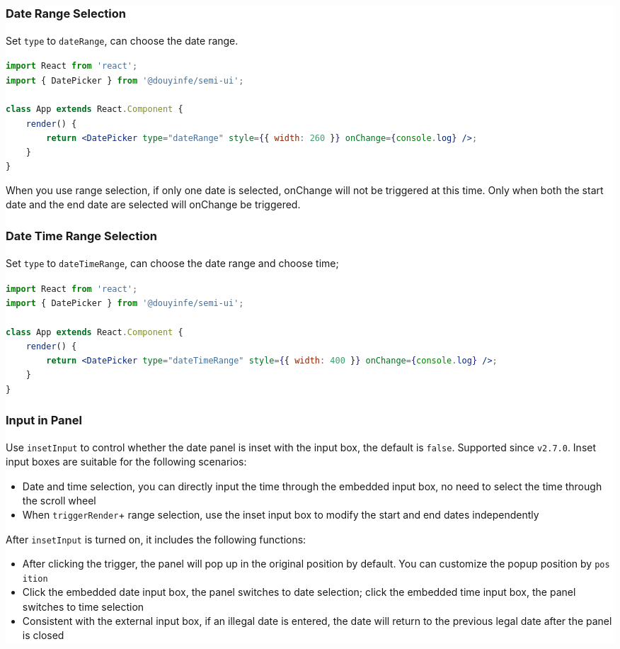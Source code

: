 ### Date Range Selection

Set `type` to `dateRange`, can choose the date range.

```jsx live=true
import React from 'react';
import { DatePicker } from '@douyinfe/semi-ui';

class App extends React.Component {
    render() {
        return <DatePicker type="dateRange" style={{ width: 260 }} onChange={console.log} />;
    }
}
```

<Notice type="primary" title="Note">
    <div>When you use range selection, if only one date is selected, onChange will not be triggered at this time. Only when both the start date and the end date are selected will onChange be triggered.</div>
</Notice>

### Date Time Range Selection

Set `type` to `dateTimeRange`, can choose the date range and choose time;

```jsx live=true
import React from 'react';
import { DatePicker } from '@douyinfe/semi-ui';

class App extends React.Component {
    render() {
        return <DatePicker type="dateTimeRange" style={{ width: 400 }} onChange={console.log} />;
    }
}
```

### Input in Panel

Use `insetInput` to control whether the date panel is inset with the input box, the default is `false`. Supported since `v2.7.0`. Inset input boxes are suitable for the following scenarios:

- Date and time selection, you can directly input the time through the embedded input box, no need to select the time through the scroll wheel
- When `triggerRender`+ range selection, use the inset input box to modify the start and end dates independently

After `insetInput` is turned on, it includes the following functions:

- After clicking the trigger, the panel will pop up in the original position by default. You can customize the popup position by `position`
- Click the embedded date input box, the panel switches to date selection; click the embedded time input box, the panel switches to time selection
- Consistent with the external input box, if an illegal date is entered, the date will return to the previous legal date after the panel is closed
